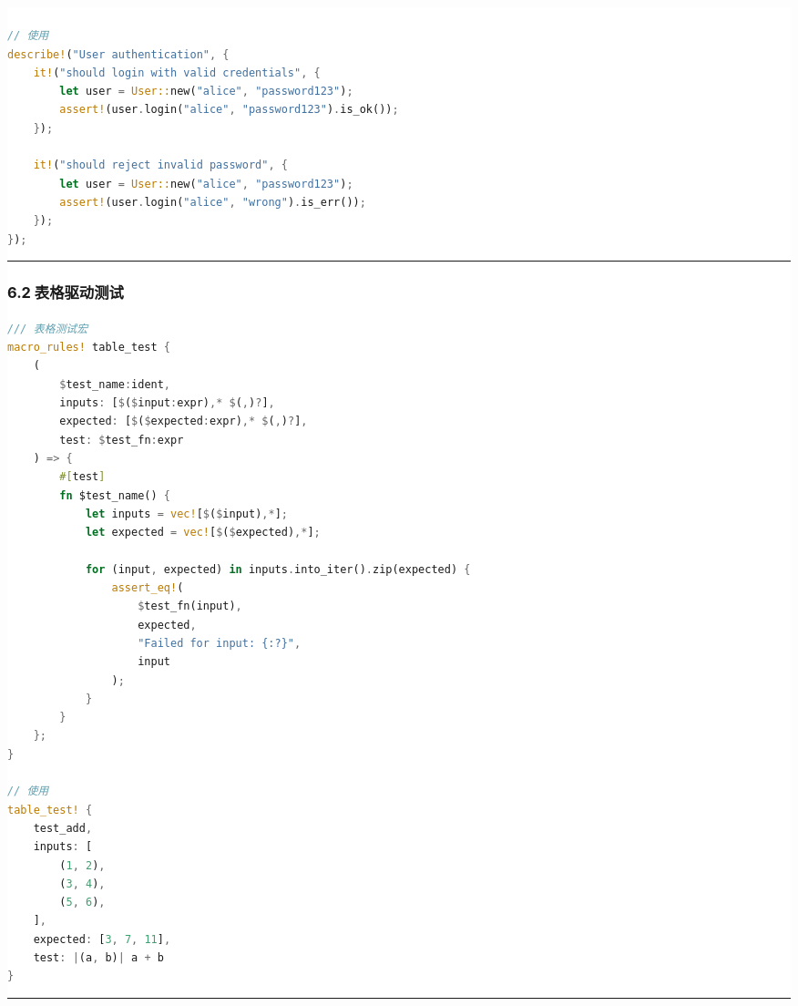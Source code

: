```rust

// 使用
describe!("User authentication", {
    it!("should login with valid credentials", {
        let user = User::new("alice", "password123");
        assert!(user.login("alice", "password123").is_ok());
    });
    
    it!("should reject invalid password", {
        let user = User::new("alice", "password123");
        assert!(user.login("alice", "wrong").is_err());
    });
});
```

---

### 6.2 表格驱动测试

```rust
/// 表格测试宏
macro_rules! table_test {
    (
        $test_name:ident,
        inputs: [$($input:expr),* $(,)?],
        expected: [$($expected:expr),* $(,)?],
        test: $test_fn:expr
    ) => {
        #[test]
        fn $test_name() {
            let inputs = vec![$($input),*];
            let expected = vec![$($expected),*];
            
            for (input, expected) in inputs.into_iter().zip(expected) {
                assert_eq!(
                    $test_fn(input),
                    expected,
                    "Failed for input: {:?}",
                    input
                );
            }
        }
    };
}

// 使用
table_test! {
    test_add,
    inputs: [
        (1, 2),
        (3, 4),
        (5, 6),
    ],
    expected: [3, 7, 11],
    test: |(a, b)| a + b
}
```

---